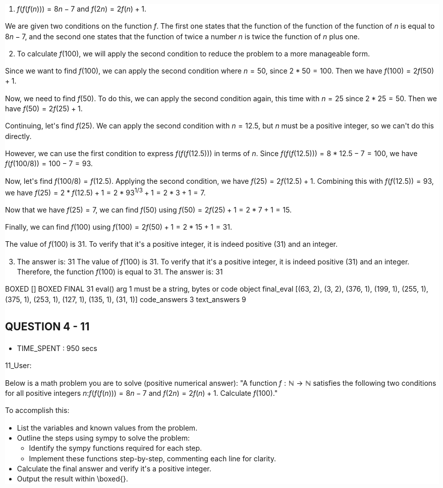 1. $f(f(f(n)))=8n-7$ and $f(2n)=2f(n)+1$.

We are given two conditions on the function $f$. The first one states that the function of the function of the function of $n$ is equal to $8n-7$, and the second one states that the function of twice a number $n$ is twice the function of $n$ plus one.

2. To calculate $f(100)$, we will apply the second condition to reduce the problem to a more manageable form. 

Since we want to find $f(100)$, we can apply the second condition where $n=50$, since $2*50=100$. Then we have $f(100) = 2f(50) + 1$.

Now, we need to find $f(50)$. To do this, we can apply the second condition again, this time with $n=25$ since $2*25=50$. Then we have $f(50) = 2f(25) + 1$.

Continuing, let's find $f(25)$. We can apply the second condition with $n=12.5$, but $n$ must be a positive integer, so we can't do this directly. 

However, we can use the first condition to express $f(f(f(12.5)))$ in terms of $n$. Since $f(f(f(12.5))) = 8*12.5 - 7 = 100$, we have $f(f(100/8)) = 100 - 7 = 93$. 

Now, let's find $f(100/8) = f(12.5)$. Applying the second condition, we have $f(25) = 2f(12.5) + 1$. Combining this with $f(f(12.5)) = 93$, we have $f(25) = 2*f(12.5) + 1 = 2*93^{1/3} + 1 = 2*3 + 1 = 7$.

Now that we have $f(25) = 7$, we can find $f(50)$ using $f(50) = 2f(25) + 1 = 2*7 + 1 = 15$.

Finally, we can find $f(100)$ using $f(100) = 2f(50) + 1 = 2*15 + 1 = 31$.

The value of $f(100)$ is $31$. To verify that it's a positive integer, it is indeed positive (31) and an integer.

3. The answer is: $31$
The value of $f(100)$ is $31$. To verify that it's a positive integer, it is indeed positive (31) and an integer. Therefore, the function $f(100)$ is equal to $31$.
The answer is: 31

BOXED []
BOXED FINAL 31
eval() arg 1 must be a string, bytes or code object final_eval
[(63, 2), (3, 2), (376, 1), (199, 1), (255, 1), (375, 1), (253, 1), (127, 1), (135, 1), (31, 1)]
code_answers 3 text_answers 9



## QUESTION 4 - 11 
- TIME_SPENT : 950 secs

11_User:

Below is a math problem you are to solve (positive numerical answer):
"A function $f: \mathbb N \to \mathbb N$ satisfies the following two conditions for all positive integers $n$:$f(f(f(n)))=8n-7$ and $f(2n)=2f(n)+1$. Calculate $f(100)$."

To accomplish this:
- List the variables and known values from the problem.
- Outline the steps using sympy to solve the problem:
  * Identify the sympy functions required for each step.
  * Implement these functions step-by-step, commenting each line for clarity.
- Calculate the final answer and verify it's a positive integer.
- Output the result within \boxed{}.
